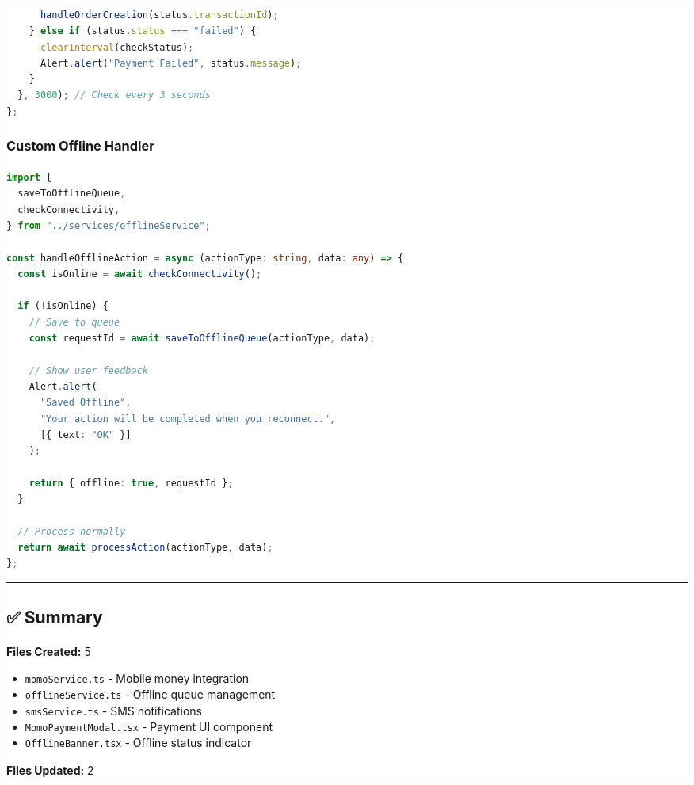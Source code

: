 ```typescript
      handleOrderCreation(status.transactionId);
    } else if (status.status === "failed") {
      clearInterval(checkStatus);
      Alert.alert("Payment Failed", status.message);
    }
  }, 3000); // Check every 3 seconds
};
```

### Custom Offline Handler

```typescript
import {
  saveToOfflineQueue,
  checkConnectivity,
} from "../services/offlineService";

const handleOfflineAction = async (actionType: string, data: any) => {
  const isOnline = await checkConnectivity();

  if (!isOnline) {
    // Save to queue
    const requestId = await saveToOfflineQueue(actionType, data);

    // Show user feedback
    Alert.alert(
      "Saved Offline",
      "Your action will be completed when you reconnect.",
      [{ text: "OK" }]
    );

    return { offline: true, requestId };
  }

  // Process normally
  return await processAction(actionType, data);
};
```

---

## ✅ Summary

**Files Created:** 5

- `momoService.ts` - Mobile money integration
- `offlineService.ts` - Offline queue management
- `smsService.ts` - SMS notifications
- `MomoPaymentModal.tsx` - Payment UI component
- `OfflineBanner.tsx` - Offline status indicator

**Files Updated:** 2
